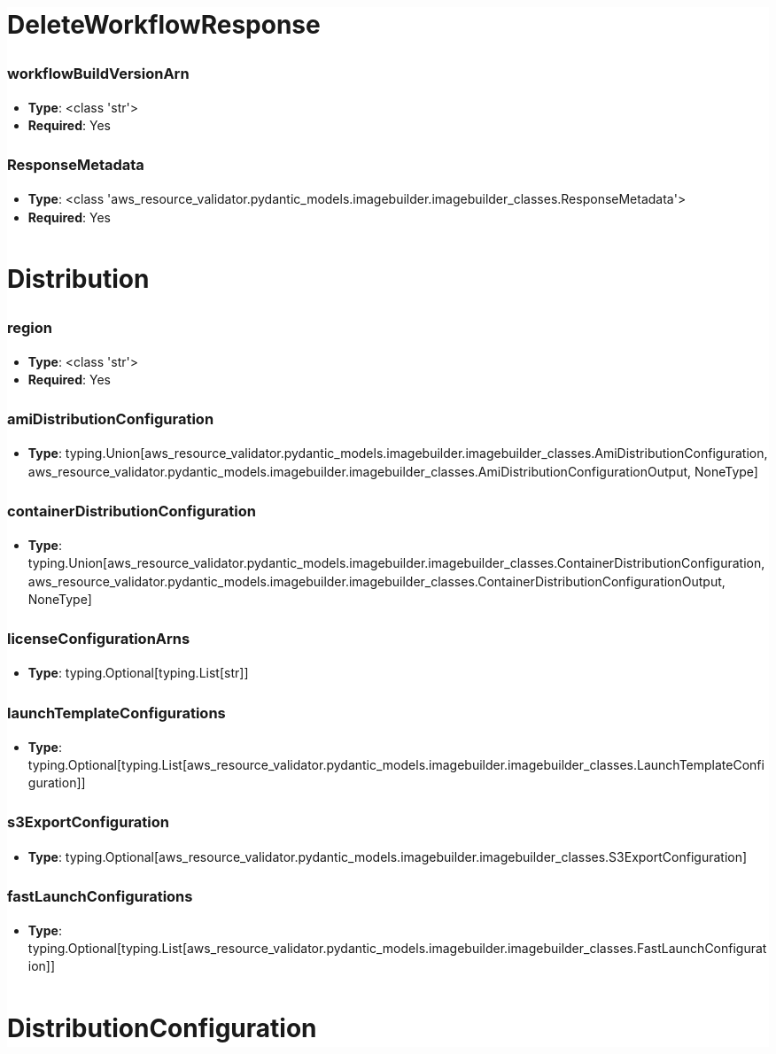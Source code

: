 
# DeleteWorkflowResponse

### workflowBuildVersionArn
- **Type**: <class 'str'>
- **Required**: Yes

### ResponseMetadata
- **Type**: <class 'aws_resource_validator.pydantic_models.imagebuilder.imagebuilder_classes.ResponseMetadata'>
- **Required**: Yes


# Distribution

### region
- **Type**: <class 'str'>
- **Required**: Yes

### amiDistributionConfiguration
- **Type**: typing.Union[aws_resource_validator.pydantic_models.imagebuilder.imagebuilder_classes.AmiDistributionConfiguration, aws_resource_validator.pydantic_models.imagebuilder.imagebuilder_classes.AmiDistributionConfigurationOutput, NoneType]

### containerDistributionConfiguration
- **Type**: typing.Union[aws_resource_validator.pydantic_models.imagebuilder.imagebuilder_classes.ContainerDistributionConfiguration, aws_resource_validator.pydantic_models.imagebuilder.imagebuilder_classes.ContainerDistributionConfigurationOutput, NoneType]

### licenseConfigurationArns
- **Type**: typing.Optional[typing.List[str]]

### launchTemplateConfigurations
- **Type**: typing.Optional[typing.List[aws_resource_validator.pydantic_models.imagebuilder.imagebuilder_classes.LaunchTemplateConfiguration]]

### s3ExportConfiguration
- **Type**: typing.Optional[aws_resource_validator.pydantic_models.imagebuilder.imagebuilder_classes.S3ExportConfiguration]

### fastLaunchConfigurations
- **Type**: typing.Optional[typing.List[aws_resource_validator.pydantic_models.imagebuilder.imagebuilder_classes.FastLaunchConfiguration]]


# DistributionConfiguration

